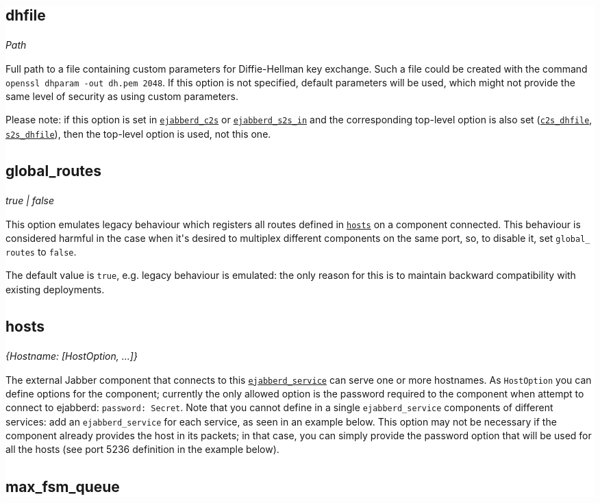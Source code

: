 ## dhfile

*Path*

Full path to a file containing custom parameters for Diffie-Hellman key
	exchange. Such a file could be created with the command
	`openssl dhparam -out dh.pem 2048`. If this option is not specified,
	default parameters will be used, which might not provide the same level
	of security as using custom parameters.

Please note: if this option is set in
[`ejabberd_c2s`](/archive/22_10/listen/#ejabberd-c2s)
or [`ejabberd_s2s_in`](/archive/22_10/listen/#ejabberd-s2s-in)
and the corresponding top-level option is also set
([`c2s_dhfile`](/archive/22_10/toplevel/#c2s-dhfile),
[`s2s_dhfile`](/archive/22_10/toplevel/#s2s-dhfile)),
then the top-level option is used, not this one.

## global_routes

*true | false*

This option emulates legacy behaviour which registers all routes
defined in [`hosts`](/archive/22_10/toplevel/#hosts)
on a component connected. This behaviour
is considered harmful in the case when it's desired to multiplex
different components on the same port, so, to disable it,
set `global_routes` to `false`.

The default value is `true`,
e.g. legacy behaviour is emulated: the only reason for this is
to maintain backward compatibility with existing deployments.

## hosts

*{Hostname: [HostOption, ...]}*

The external Jabber component that connects to this
[`ejabberd_service`](/archive/22_10/listen/#ejabberd-service)
can serve one or more hostnames. As `HostOption`
	you can define options for the component; currently the only allowed
	option is the password required to the component when attempt to
	connect to ejabberd: `password: Secret`. Note that you
	cannot define in a single `ejabberd_service` components of different
	services: add an `ejabberd_service` for each service, as seen in an
	example below. This option may not be necessary if the component
	already provides the host in its packets; in that case, you can simply
	provide the password option that will be used for all the hosts
	(see port 5236 definition in the example below).

## max_fsm_queue
